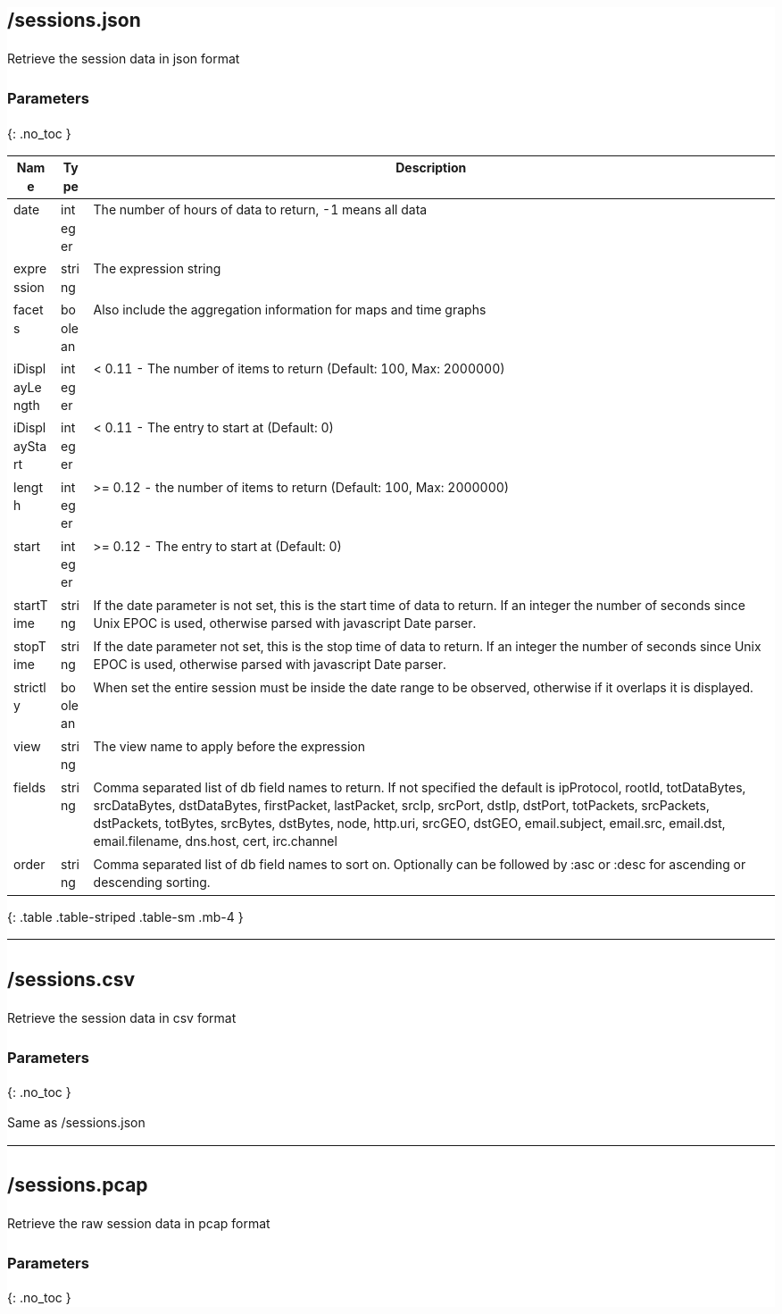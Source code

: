 
## /sessions.json

Retrieve the session data in json format

### Parameters
{: .no_toc }

Name | Type | Description
-----|------|---------------
date|integer|The number of hours of data to return, -1 means all data
expression|string|The expression string
facets|boolean|Also include the aggregation information for maps and time graphs
iDisplayLength|integer| < 0.11 - The number of items to return (Default: 100, Max: 2000000)
iDisplayStart|integer| < 0.11 - The entry to start at (Default: 0)
length|integer| >= 0.12 - the number of items to return (Default: 100, Max: 2000000)
start|integer| >= 0.12 - The entry to start at (Default: 0)
startTime|string|If the date parameter is not set, this is the start time of data to return. If an integer the number of seconds since Unix EPOC is used, otherwise parsed with javascript Date parser.
stopTime|string|If the date parameter not set, this is the stop time of data to return. If an integer the number of seconds since Unix EPOC is used, otherwise parsed with javascript Date parser.
strictly|boolean|When set the entire session must be inside the date range to be observed, otherwise if it overlaps it is displayed.
view|string|The view name to apply before the expression
fields|string|Comma separated list of db field names to return. If not specified the default is ipProtocol, rootId, totDataBytes, srcDataBytes, dstDataBytes, firstPacket, lastPacket, srcIp, srcPort, dstIp, dstPort, totPackets, srcPackets, dstPackets, totBytes, srcBytes, dstBytes, node, http.uri, srcGEO, dstGEO, email.subject, email.src, email.dst, email.filename, dns.host, cert, irc.channel
order|string|Comma separated list of db field names to sort on. Optionally can be followed by :asc or :desc for ascending or descending sorting.
{: .table .table-striped .table-sm .mb-4 }

---

## /sessions.csv

Retrieve the session data in csv format

### Parameters
{: .no_toc }

Same as /sessions.json

---

## /sessions.pcap

Retrieve the raw session data in pcap format

### Parameters
{: .no_toc }

